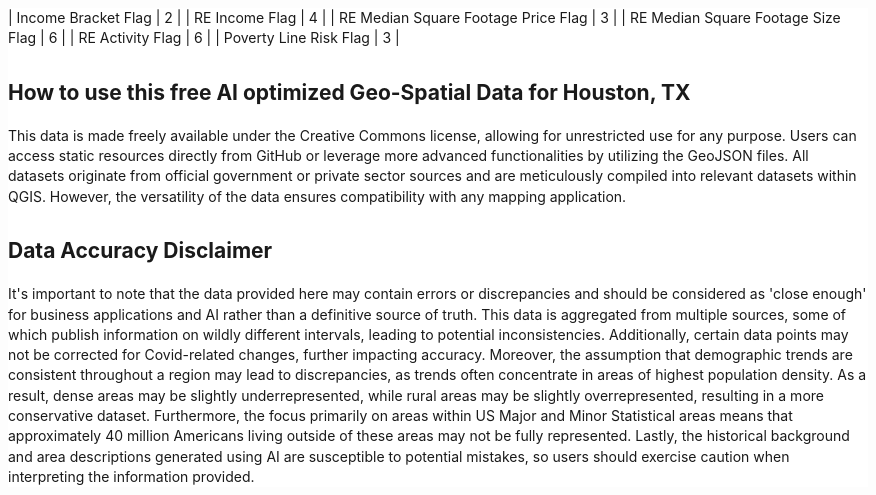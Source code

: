 | Income Bracket Flag | 2 |
| RE Income Flag | 4 |
| RE Median Square Footage Price Flag | 3 |
| RE Median Square Footage Size Flag | 6 |
| RE Activity Flag | 6 |
| Poverty Line Risk Flag | 3 |

## How to use this free AI optimized Geo-Spatial Data for Houston, TX

This data is made freely available under the Creative Commons license, allowing for unrestricted use for any purpose. Users can access static resources directly from GitHub or leverage more advanced functionalities by utilizing the GeoJSON files. All datasets originate from official government or private sector sources and are meticulously compiled into relevant datasets within QGIS. However, the versatility of the data ensures compatibility with any mapping application.

## Data Accuracy Disclaimer
It's important to note that the data provided here may contain errors or discrepancies and should be considered as 'close enough' for business applications and AI rather than a definitive source of truth. This data is aggregated from multiple sources, some of which publish information on wildly different intervals, leading to potential inconsistencies. Additionally, certain data points may not be corrected for Covid-related changes, further impacting accuracy. Moreover, the assumption that demographic trends are consistent throughout a region may lead to discrepancies, as trends often concentrate in areas of highest population density. As a result, dense areas may be slightly underrepresented, while rural areas may be slightly overrepresented, resulting in a more conservative dataset. Furthermore, the focus primarily on areas within US Major and Minor Statistical areas means that approximately 40 million Americans living outside of these areas may not be fully represented. Lastly, the historical background and area descriptions generated using AI are susceptible to potential mistakes, so users should exercise caution when interpreting the information provided.
